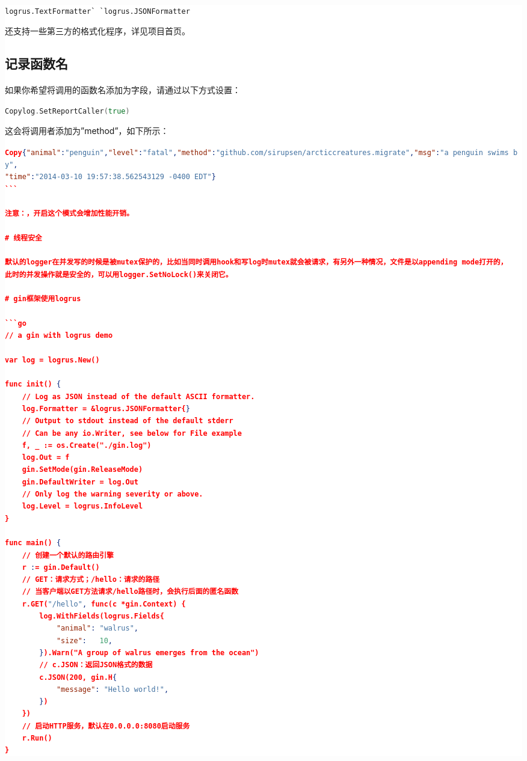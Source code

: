 ```
logrus.TextFormatter` `logrus.JSONFormatter
```

还支持一些第三方的格式化程序，详见项目首页。

## 记录函数名

如果你希望将调用的函数名添加为字段，请通过以下方式设置：

```go
Copylog.SetReportCaller(true)
```

这会将调用者添加为”method”，如下所示：

~~~json
Copy{"animal":"penguin","level":"fatal","method":"github.com/sirupsen/arcticcreatures.migrate","msg":"a penguin swims by",
"time":"2014-03-10 19:57:38.562543129 -0400 EDT"}
```

注意：，开启这个模式会增加性能开销。

# 线程安全

默认的logger在并发写的时候是被mutex保护的，比如当同时调用hook和写log时mutex就会被请求，有另外一种情况，文件是以appending mode打开的，
此时的并发操作就是安全的，可以用logger.SetNoLock()来关闭它。

# gin框架使用logrus

```go
// a gin with logrus demo

var log = logrus.New()

func init() {
	// Log as JSON instead of the default ASCII formatter.
	log.Formatter = &logrus.JSONFormatter{}
	// Output to stdout instead of the default stderr
	// Can be any io.Writer, see below for File example
	f, _ := os.Create("./gin.log")
	log.Out = f
	gin.SetMode(gin.ReleaseMode)
	gin.DefaultWriter = log.Out
	// Only log the warning severity or above.
	log.Level = logrus.InfoLevel
}

func main() {
	// 创建一个默认的路由引擎
	r := gin.Default()
	// GET：请求方式；/hello：请求的路径
	// 当客户端以GET方法请求/hello路径时，会执行后面的匿名函数
	r.GET("/hello", func(c *gin.Context) {
		log.WithFields(logrus.Fields{
			"animal": "walrus",
			"size":   10,
		}).Warn("A group of walrus emerges from the ocean")
		// c.JSON：返回JSON格式的数据
		c.JSON(200, gin.H{
			"message": "Hello world!",
		})
	})
	// 启动HTTP服务，默认在0.0.0.0:8080启动服务
	r.Run()
}
~~~